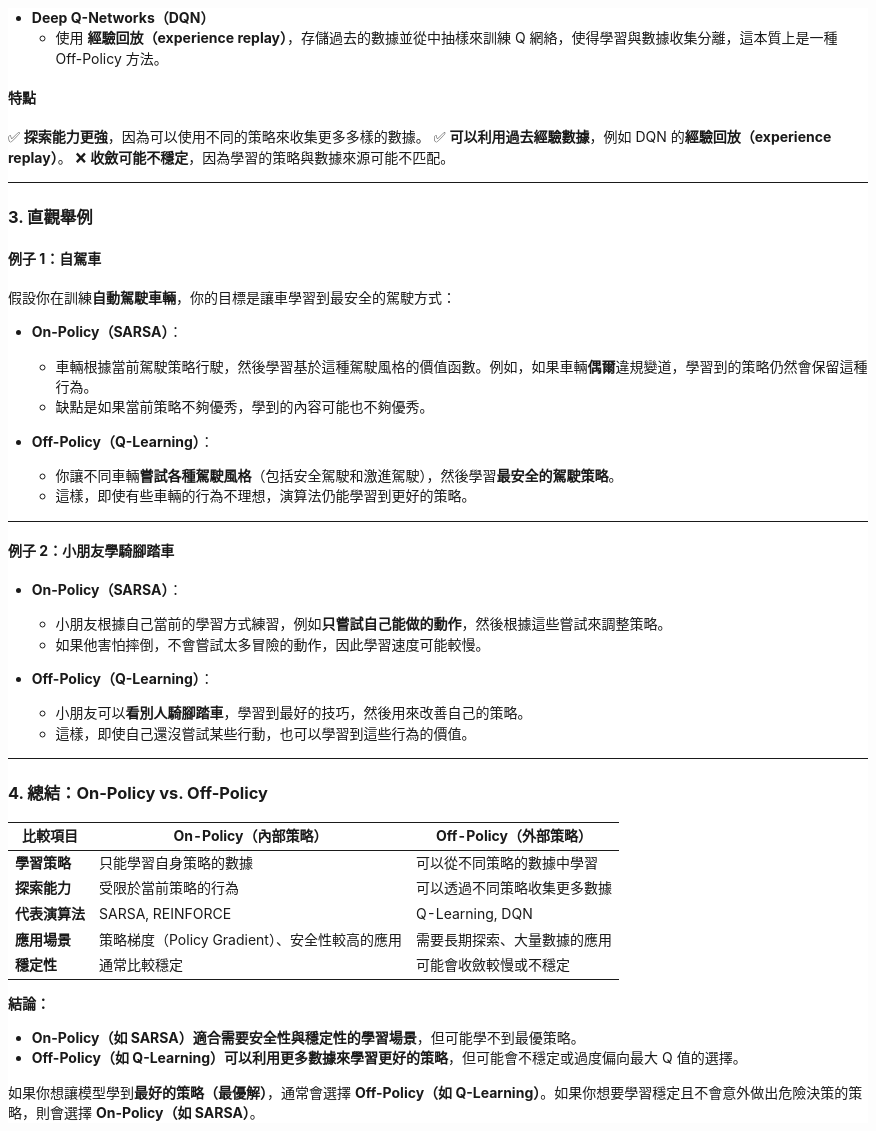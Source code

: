 - **Deep Q-Networks（DQN）**
  - 使用 **經驗回放（experience replay）**，存儲過去的數據並從中抽樣來訓練 Q 網絡，使得學習與數據收集分離，這本質上是一種 Off-Policy 方法。

#### **特點**
✅ **探索能力更強**，因為可以使用不同的策略來收集更多多樣的數據。
✅ **可以利用過去經驗數據**，例如 DQN 的**經驗回放（experience replay）**。
❌ **收斂可能不穩定**，因為學習的策略與數據來源可能不匹配。

---

### **3. 直觀舉例**

#### **例子 1：自駕車**
假設你在訓練**自動駕駛車輛**，你的目標是讓車學習到最安全的駕駛方式：
- **On-Policy（SARSA）**：
  - 車輛根據當前駕駛策略行駛，然後學習基於這種駕駛風格的價值函數。例如，如果車輛**偶爾**違規變道，學習到的策略仍然會保留這種行為。
  - 缺點是如果當前策略不夠優秀，學到的內容可能也不夠優秀。

- **Off-Policy（Q-Learning）**：
  - 你讓不同車輛**嘗試各種駕駛風格**（包括安全駕駛和激進駕駛），然後學習**最安全的駕駛策略**。
  - 這樣，即使有些車輛的行為不理想，演算法仍能學習到更好的策略。

---

#### **例子 2：小朋友學騎腳踏車**
- **On-Policy（SARSA）**：
  - 小朋友根據自己當前的學習方式練習，例如**只嘗試自己能做的動作**，然後根據這些嘗試來調整策略。
  - 如果他害怕摔倒，不會嘗試太多冒險的動作，因此學習速度可能較慢。

- **Off-Policy（Q-Learning）**：
  - 小朋友可以**看別人騎腳踏車**，學習到最好的技巧，然後用來改善自己的策略。
  - 這樣，即使自己還沒嘗試某些行動，也可以學習到這些行為的價值。

---

### **4. 總結：On-Policy vs. Off-Policy**
| **比較項目** | **On-Policy（內部策略）** | **Off-Policy（外部策略）** |
|--------------|----------------|----------------|
| **學習策略** | 只能學習自身策略的數據 | 可以從不同策略的數據中學習 |
| **探索能力** | 受限於當前策略的行為 | 可以透過不同策略收集更多數據 |
| **代表演算法** | SARSA, REINFORCE | Q-Learning, DQN |
| **應用場景** | 策略梯度（Policy Gradient）、安全性較高的應用 | 需要長期探索、大量數據的應用 |
| **穩定性** | 通常比較穩定 | 可能會收斂較慢或不穩定 |

**結論：**
- **On-Policy（如 SARSA）適合需要安全性與穩定性的學習場景**，但可能學不到最優策略。
- **Off-Policy（如 Q-Learning）可以利用更多數據來學習更好的策略**，但可能會不穩定或過度偏向最大 Q 值的選擇。

如果你想讓模型學到**最好的策略（最優解）**，通常會選擇 **Off-Policy（如 Q-Learning）**。如果你想要學習穩定且不會意外做出危險決策的策略，則會選擇 **On-Policy（如 SARSA）**。
